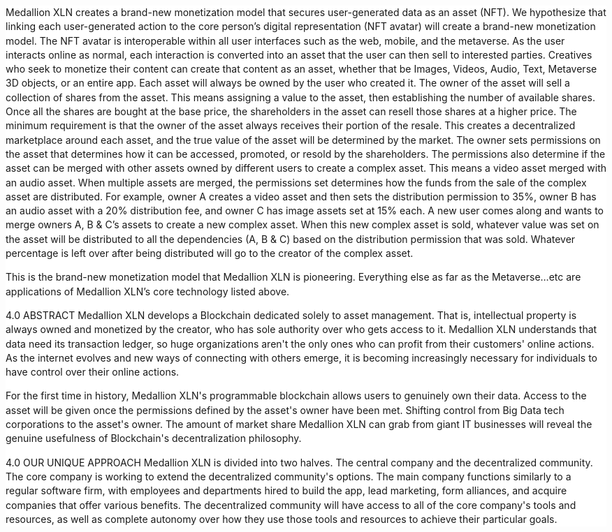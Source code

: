 Medallion XLN creates a brand-new monetization model that secures user-generated data as an asset (NFT). We hypothesize that linking each user-generated action to the core person’s digital representation (NFT avatar) will create a brand-new monetization model. The NFT avatar is interoperable within all user interfaces such as the web, mobile, and the metaverse. As the user interacts online as normal, each interaction is converted into an asset that the user can then sell to interested parties. Creatives who seek to monetize their content can create that content as an asset, whether that be Images, Videos, Audio, Text, Metaverse 3D objects, or an entire app. Each asset will always be owned by the user who created it. The owner of the asset will sell a collection of shares from the asset. This means assigning a value to the asset, then establishing the number of available shares. Once all the shares are bought at the base price, the shareholders in the asset can resell those shares at a higher price. The minimum requirement is that the owner of the asset always receives their portion of the resale.  This creates a decentralized marketplace around each asset, and the true value of the asset will be determined by the market. The owner sets permissions on the asset that determines how it can be accessed, promoted, or resold by the shareholders. The permissions also determine if the asset can be merged with other assets owned by different users to create a complex asset. This means a video asset merged with an audio asset. When multiple assets are merged, the permissions set determines how the funds from the sale of the complex asset are distributed. For example, owner A creates a video asset and then sets the distribution permission to 35%, owner B has an audio asset with a 20% distribution fee, and owner C has image assets set at 15% each. A new user comes along and wants to merge owners A, B & C’s assets to create a new complex asset. When this new complex asset is sold, whatever value was set on the asset will be distributed to all the dependencies (A, B & C) based on the distribution permission that was sold. Whatever percentage is left over after being distributed will go to the creator of the complex asset.

This is the brand-new monetization model that Medallion XLN is pioneering. Everything else as far as the Metaverse…etc are applications of Medallion XLN’s core technology listed above.

	

4.0 ABSTRACT
Medallion XLN develops a Blockchain dedicated solely to asset management. That is, intellectual property is always owned and monetized by the creator, who has sole authority over who gets access to it. Medallion XLN understands that data need its transaction ledger, so huge organizations aren't the only ones who can profit from their customers' online actions. As the internet evolves and new ways of connecting with others emerge, it is becoming increasingly necessary for individuals to have control over their online actions.	

For the first time in history, Medallion XLN's programmable blockchain allows users to genuinely own their data. Access to the asset will be given once the permissions defined by the asset's owner have been met. Shifting control from Big Data tech corporations to the asset's owner. The amount of market share Medallion XLN can grab from giant IT businesses will reveal the genuine usefulness of Blockchain's decentralization philosophy.
				
4.0 OUR UNIQUE APPROACH
Medallion XLN is divided into two halves. The central company and the decentralized community. The core company is working to extend the decentralized community's options. The main company functions similarly to a regular software firm, with employees and departments hired to build the app, lead marketing, form alliances, and acquire companies that offer various benefits. The decentralized community will have access to all of the core company's tools and resources, as well as complete autonomy over how they use those tools and resources to achieve their particular goals.
					